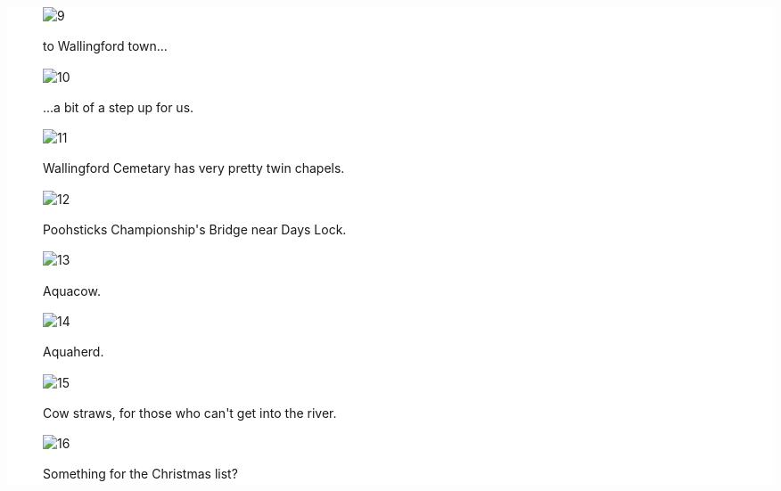 <figure>
 <img src="{{site.baseurl}}/image/small/n78/20200623-P1310588.jpg" alt="9" >
 <figcaption>
 <p>to Wallingford town...</p>
 </figcaption>
</figure>

<figure>
 <img src="{{site.baseurl}}/image/small/n78/20200623-P1310580.jpg" alt="10" >
 <figcaption>
 <p>...a bit of a step up for us.</p>
 </figcaption>
</figure>

<figure>
 <img src="{{site.baseurl}}/image/small/n78/IMG_20200622_194218574_HDR.jpg" alt="11" >
 <figcaption>
 <p>Wallingford Cemetary has very pretty twin chapels.</p>
 </figcaption>
</figure>

<figure>
 <img src="{{site.baseurl}}/image/small/n78/20200623-P1310612.jpg" alt="12" >
 <figcaption>
 <p>Poohsticks Championship's Bridge near Days Lock.</p>
 </figcaption>
</figure>

<figure>
 <img src="{{site.baseurl}}/image/small/n78/20200623-P1310641.jpg" alt="13" >
 <figcaption>
 <p>Aquacow.</p>
 </figcaption>
</figure>

<figure>
 <img src="{{site.baseurl}}/image/small/n78/20200626-P1310794.jpg" alt="14" >
 <figcaption>
 <p>Aquaherd.</p>
 </figcaption>
</figure>

<figure>
 <img src="{{site.baseurl}}/image/small/n78/20200626-P1310787.jpg" alt="15" >
 <figcaption>
 <p>Cow straws, for those who can't get into the river.</p>
 </figcaption>
</figure>

<figure>
 <img src="{{site.baseurl}}/image/small/n78/20200624-P1310671cropped.jpg" alt="16" >
 <figcaption>
 <p>Something for the Christmas list?</p>
 </figcaption>
</figure>
